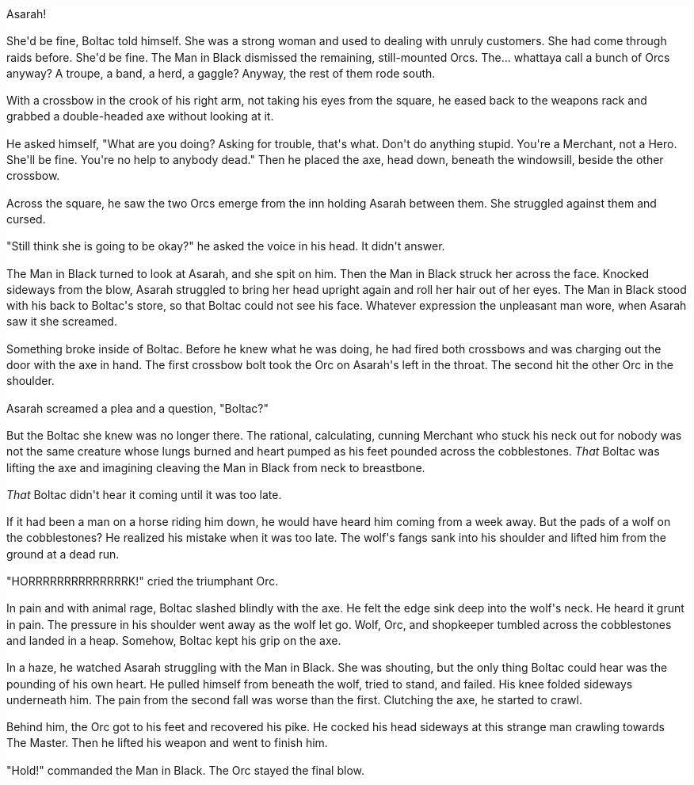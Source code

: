 Asarah!

She'd be fine, Boltac told himself. She was a strong woman and used to dealing with unruly customers. She had come through raids before. She'd be fine. The Man in Black dismissed the remaining, still-mounted Orcs. The… whattaya call a bunch of Orcs anyway? A troupe, a band, a herd, a gaggle? Anyway, the rest of them rode south.

With a crossbow in the crook of his right arm, not taking his eyes from the square, he eased back to the weapons rack and grabbed a double-headed axe without looking at it. 

He asked himself, "What are you doing? Asking for trouble, that's what. Don't do anything stupid. You're a Merchant, not a Hero. She'll be fine. You're no help to anybody dead." Then he placed the axe, head down, beneath the windowsill, beside the other crossbow.

Across the square, he saw the two Orcs emerge from the inn holding Asarah between them. She struggled against them and cursed. 

"Still think she is going to be okay?" he asked the voice in his head. It didn't answer. 

The Man in Black turned to look at Asarah, and she spit on him. Then the Man in Black struck her across the face. Knocked sideways from the blow, Asarah struggled to bring her head upright again and roll her hair out of her eyes. The Man in Black stood with his back to Boltac's store, so that Boltac could not see his face. Whatever expression the unpleasant man wore, when Asarah saw it she screamed.

Something broke inside of Boltac. Before he knew what he was doing, he had fired both crossbows and was charging out the door with the axe in hand. The first crossbow bolt took the Orc on Asarah's left in the throat. The second hit the other Orc in the shoulder.

Asarah screamed a plea and a question, "Boltac?"

But the Boltac she knew was no longer there. The rational, calculating, cunning Merchant who stuck his neck out for nobody was not the same creature whose lungs burned and heart pumped as his feet pounded across the cobblestones. *That* Boltac was lifting the axe and imagining cleaving the Man in Black from neck to breastbone.

*That* Boltac didn't hear it coming until it was too late.

If it had been a man on a horse riding him down, he would have heard him coming from a week away. But the pads of a wolf on the cobblestones? He realized his mistake when it was too late. The wolf's fangs sank into his shoulder and lifted him from the ground at a dead run.

"HORRRRRRRRRRRRRRK!" cried the triumphant Orc.

In pain and with animal rage, Boltac slashed blindly with the axe. He felt the edge sink deep into the wolf's neck. He heard it grunt in pain. The pressure in his shoulder went away as the wolf let go. Wolf, Orc, and shopkeeper tumbled across the cobblestones and landed in a heap. Somehow, Boltac kept his grip on the axe.

In a haze, he watched Asarah struggling with the Man in Black. She was shouting, but the only thing Boltac could hear was the pounding of his own heart. He pulled himself from beneath the wolf, tried to stand, and failed. His knee folded sideways underneath him. The pain from the second fall was worse than the first. Clutching the axe, he started to crawl.

Behind him, the Orc got to his feet and recovered his pike. He cocked his head sideways at this strange man crawling towards The Master. Then he lifted his weapon and went to finish him.

"Hold!" commanded the Man in Black. The Orc stayed the final blow.
